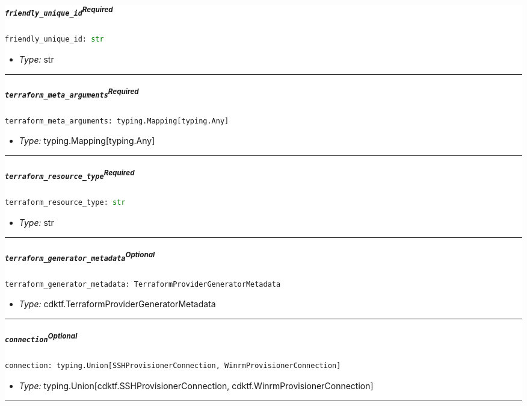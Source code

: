 
##### `friendly_unique_id`<sup>Required</sup> <a name="friendly_unique_id" id="@cdktf/provider-boundary.managedGroup.ManagedGroup.property.friendlyUniqueId"></a>

```python
friendly_unique_id: str
```

- *Type:* str

---

##### `terraform_meta_arguments`<sup>Required</sup> <a name="terraform_meta_arguments" id="@cdktf/provider-boundary.managedGroup.ManagedGroup.property.terraformMetaArguments"></a>

```python
terraform_meta_arguments: typing.Mapping[typing.Any]
```

- *Type:* typing.Mapping[typing.Any]

---

##### `terraform_resource_type`<sup>Required</sup> <a name="terraform_resource_type" id="@cdktf/provider-boundary.managedGroup.ManagedGroup.property.terraformResourceType"></a>

```python
terraform_resource_type: str
```

- *Type:* str

---

##### `terraform_generator_metadata`<sup>Optional</sup> <a name="terraform_generator_metadata" id="@cdktf/provider-boundary.managedGroup.ManagedGroup.property.terraformGeneratorMetadata"></a>

```python
terraform_generator_metadata: TerraformProviderGeneratorMetadata
```

- *Type:* cdktf.TerraformProviderGeneratorMetadata

---

##### `connection`<sup>Optional</sup> <a name="connection" id="@cdktf/provider-boundary.managedGroup.ManagedGroup.property.connection"></a>

```python
connection: typing.Union[SSHProvisionerConnection, WinrmProvisionerConnection]
```

- *Type:* typing.Union[cdktf.SSHProvisionerConnection, cdktf.WinrmProvisionerConnection]

---